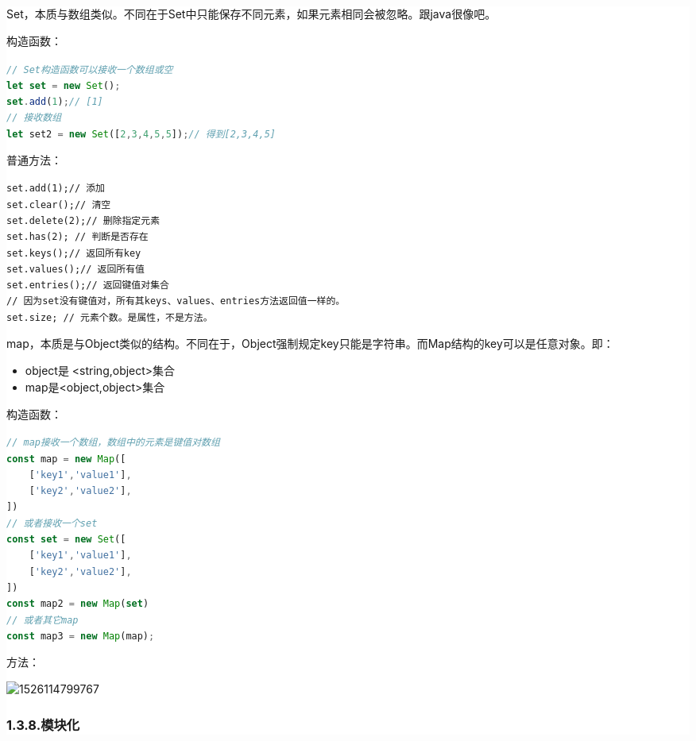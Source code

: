 Set，本质与数组类似。不同在于Set中只能保存不同元素，如果元素相同会被忽略。跟java很像吧。

构造函数：

```js
// Set构造函数可以接收一个数组或空
let set = new Set();
set.add(1);// [1]
// 接收数组
let set2 = new Set([2,3,4,5,5]);// 得到[2,3,4,5]
```

普通方法：

```
set.add(1);// 添加
set.clear();// 清空
set.delete(2);// 删除指定元素
set.has(2); // 判断是否存在
set.keys();// 返回所有key
set.values();// 返回所有值
set.entries();// 返回键值对集合
// 因为set没有键值对，所有其keys、values、entries方法返回值一样的。
set.size; // 元素个数。是属性，不是方法。

```



map，本质是与Object类似的结构。不同在于，Object强制规定key只能是字符串。而Map结构的key可以是任意对象。即：

- object是 <string,object>集合
- map是<object,object>集合

构造函数：

```js
// map接收一个数组，数组中的元素是键值对数组
const map = new Map([
    ['key1','value1'],
    ['key2','value2'],
])
// 或者接收一个set
const set = new Set([
    ['key1','value1'],
    ['key2','value2'],
])
const map2 = new Map(set)
// 或者其它map
const map3 = new Map(map);
```

方法：

 ![1526114799767](F:/%E8%A7%86%E9%A2%91+%E7%AC%94%E8%AE%B0+%E8%B5%84%E6%96%99/7%E4%B9%90%E4%BC%98%E5%95%86%E5%9F%8E/day04-%E6%9C%8D%E5%8A%A1%E6%90%AD%E5%BB%BA%E5%8F%8AES6/assets/1526114799767.png)

### 1.3.8.模块化
